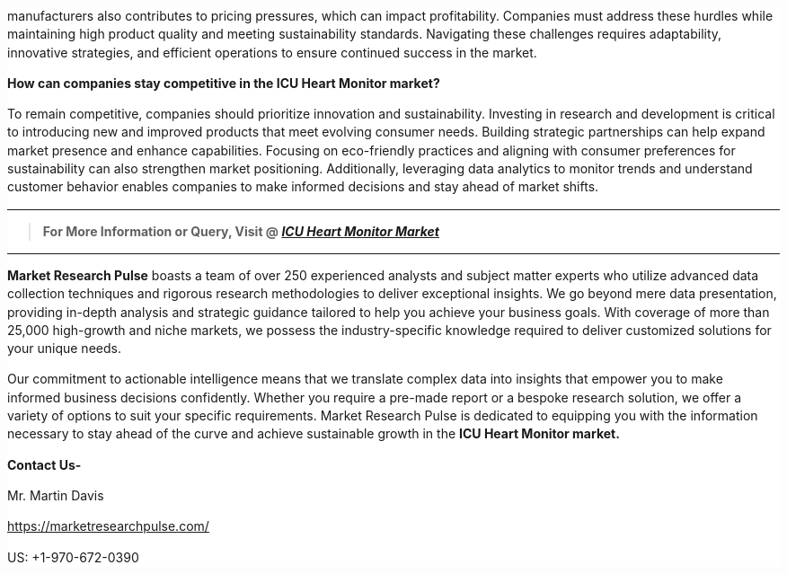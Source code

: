 manufacturers also contributes to pricing pressures, which can impact profitability. Companies must address these hurdles while maintaining high product quality and meeting sustainability standards. Navigating these challenges requires adaptability, innovative strategies, and efficient operations to ensure continued success in the market.</p><p><strong>How can companies stay competitive in the ICU Heart Monitor market?</strong></p><p>To remain competitive, companies should prioritize innovation and sustainability. Investing in research and development is critical to introducing new and improved products that meet evolving consumer needs. Building strategic partnerships can help expand market presence and enhance capabilities. Focusing on eco-friendly practices and aligning with consumer preferences for sustainability can also strengthen market positioning. Additionally, leveraging data analytics to monitor trends and understand customer behavior enables companies to make informed decisions and stay ahead of market shifts.</p><hr /><blockquote><p><strong>For More Information or Query, Visit @&nbsp;<em><a href="https://marketresearchpulse.com/report/142948/icu-heart-monitor-market?utm_source=Linkedin&utm_medium=025">ICU Heart Monitor Market</a></em></strong></p></blockquote><hr /><p><strong>Market Research Pulse</strong> boasts a team of over 250 experienced analysts and subject matter experts who utilize advanced data collection techniques and rigorous research methodologies to deliver exceptional insights. We go beyond mere data presentation, providing in-depth analysis and strategic guidance tailored to help you achieve your business goals. With coverage of more than 25,000 high-growth and niche markets, we possess the industry-specific knowledge required to deliver customized solutions for your unique needs.</p><p>Our commitment to actionable intelligence means that we translate complex data into insights that empower you to make informed business decisions confidently. Whether you require a pre-made report or a bespoke research solution, we offer a variety of options to suit your specific requirements. Market Research Pulse is dedicated to equipping you with the information necessary to stay ahead of the curve and achieve sustainable growth in the <strong>ICU Heart Monitor market.</strong></p><p><strong>Contact Us-</strong></p><p>Mr. Martin Davis</p><p>https://marketresearchpulse.com/</p><p>US: +1-970-672-0390</p>